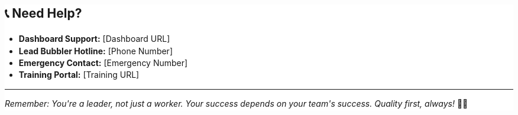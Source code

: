 
## 📞 **Need Help?**

- **Dashboard Support:** [Dashboard URL]
- **Lead Bubbler Hotline:** [Phone Number]
- **Emergency Contact:** [Emergency Number]
- **Training Portal:** [Training URL]

---

*Remember: You're a leader, not just a worker. Your success depends on your team's success. Quality first, always!* 🧼✨ 